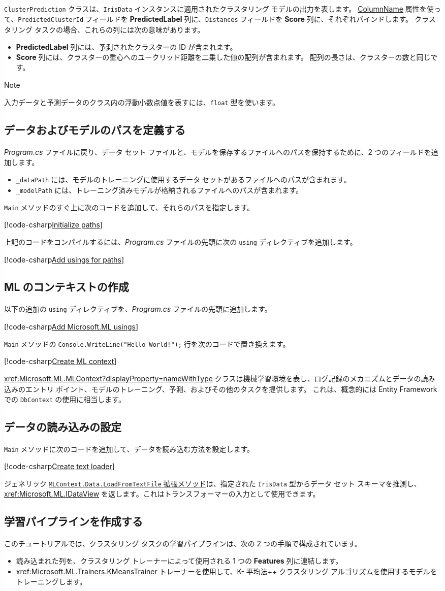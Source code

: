 `ClusterPrediction` クラスは、`IrisData` インスタンスに適用されたクラスタリング モデルの出力を表します。 [ColumnName](xref:Microsoft.ML.Data.ColumnNameAttribute) 属性を使って、`PredictedClusterId` フィールドを **PredictedLabel** 列に、`Distances` フィールドを **Score** 列に、それぞれバインドします。 クラスタリング タスクの場合、これらの列には次の意味があります。

- **PredictedLabel** 列には、予測されたクラスターの ID が含まれます。
- **Score** 列には、クラスターの重心へのユークリッド距離を二乗した値の配列が含まれます。 配列の長さは、クラスターの数と同じです。

> [!NOTE]
> 入力データと予測データのクラス内の浮動小数点値を表すには、`float` 型を使います。

## <a name="define-data-and-model-paths"></a>データおよびモデルのパスを定義する

*Program.cs* ファイルに戻り、データ セット ファイルと、モデルを保存するファイルへのパスを保持するために、2 つのフィールドを追加します。

- `_dataPath` には、モデルのトレーニングに使用するデータ セットがあるファイルへのパスが含まれます。
- `_modelPath` には、トレーニング済みモデルが格納されるファイルへのパスが含まれます。

`Main` メソッドのすぐ上に次のコードを追加して、それらのパスを指定します。

[!code-csharp[Initialize paths](./snippets/iris-clustering/csharp/Program.cs#Paths)]

上記のコードをコンパイルするには、*Program.cs* ファイルの先頭に次の `using` ディレクティブを追加します。

[!code-csharp[Add usings for paths](./snippets/iris-clustering/csharp/Program.cs#UsingsForPaths)]

## <a name="create-ml-context"></a>ML のコンテキストの作成

以下の追加の `using` ディレクティブを、*Program.cs* ファイルの先頭に追加します。

[!code-csharp[Add Microsoft.ML usings](./snippets/iris-clustering/csharp/Program.cs#MLUsings)]

`Main` メソッドの `Console.WriteLine("Hello World!");` 行を次のコードで置き換えます。

[!code-csharp[Create ML context](./snippets/iris-clustering/csharp/Program.cs#CreateContext)]

<xref:Microsoft.ML.MLContext?displayProperty=nameWithType> クラスは機械学習環境を表し、ログ記録のメカニズムとデータの読み込みのエントリ ポイント、モデルのトレーニング、予測、およびその他のタスクを提供します。 これは、概念的には Entity Framework での `DbContext` の使用に相当します。

## <a name="set-up-data-loading"></a>データの読み込みの設定

`Main` メソッドに次のコードを追加して、データを読み込む方法を設定します。

[!code-csharp[Create text loader](./snippets/iris-clustering/csharp/Program.cs#CreateDataView)]

ジェネリック [`MLContext.Data.LoadFromTextFile` 拡張メソッド](xref:Microsoft.ML.TextLoaderSaverCatalog.LoadFromTextFile%60%601%28Microsoft.ML.DataOperationsCatalog,System.String,System.Char,System.Boolean,System.Boolean,System.Boolean,System.Boolean%29)は、指定された `IrisData` 型からデータ セット スキーマを推測し、<xref:Microsoft.ML.IDataView> を返します。これはトランスフォーマーの入力として使用できます。

## <a name="create-a-learning-pipeline"></a>学習パイプラインを作成する

このチュートリアルでは、クラスタリング タスクの学習パイプラインは、次の 2 つの手順で構成されています。

- 読み込まれた列を、クラスタリング トレーナーによって使用される 1 つの **Features** 列に連結します。
- <xref:Microsoft.ML.Trainers.KMeansTrainer> トレーナーを使用して、K- 平均法++ クラスタリング アルゴリズムを使用するモデルをトレーニングします。
